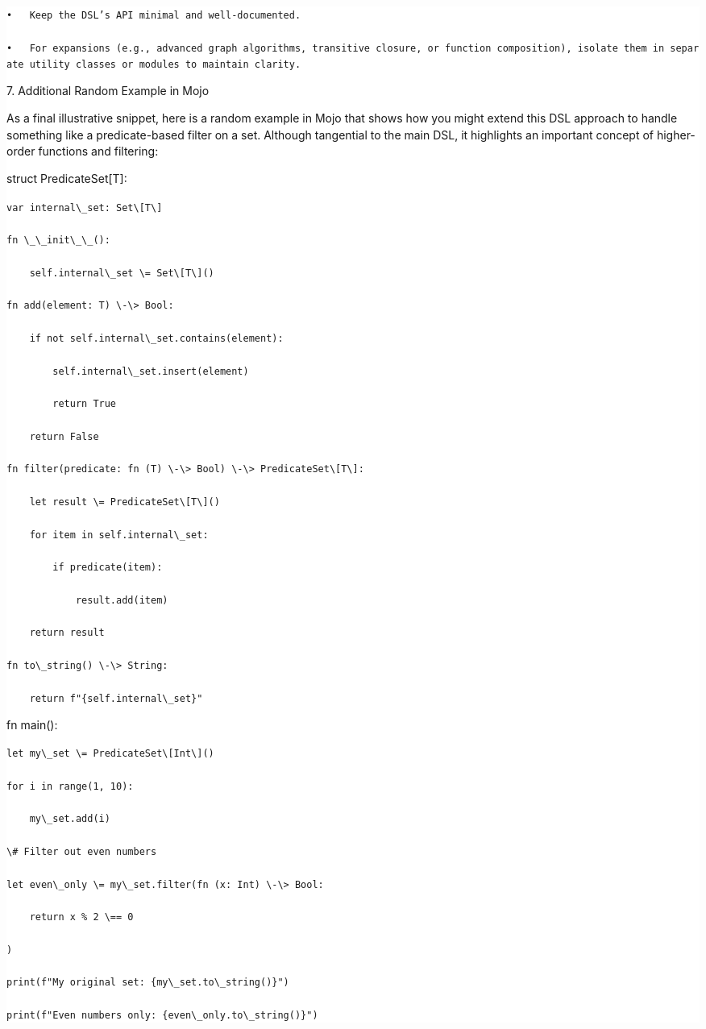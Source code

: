 	•	Keep the DSL’s API minimal and well-documented.

	•	For expansions (e.g., advanced graph algorithms, transitive closure, or function composition), isolate them in separate utility classes or modules to maintain clarity.

7\. Additional Random Example in Mojo

As a final illustrative snippet, here is a random example in Mojo that shows how you might extend this DSL approach to handle something like a predicate-based filter on a set. Although tangential to the main DSL, it highlights an important concept of higher-order functions and filtering:

struct PredicateSet\[T\]:

    var internal\_set: Set\[T\]

    fn \_\_init\_\_():

        self.internal\_set \= Set\[T\]()

    fn add(element: T) \-\> Bool:

        if not self.internal\_set.contains(element):

            self.internal\_set.insert(element)

            return True

        return False

    fn filter(predicate: fn (T) \-\> Bool) \-\> PredicateSet\[T\]:

        let result \= PredicateSet\[T\]()

        for item in self.internal\_set:

            if predicate(item):

                result.add(item)

        return result

    fn to\_string() \-\> String:

        return f"{self.internal\_set}"

fn main():

    let my\_set \= PredicateSet\[Int\]()

    for i in range(1, 10):

        my\_set.add(i)

    \# Filter out even numbers

    let even\_only \= my\_set.filter(fn (x: Int) \-\> Bool:

        return x % 2 \== 0

    )

    print(f"My original set: {my\_set.to\_string()}")

    print(f"Even numbers only: {even\_only.to\_string()}")
